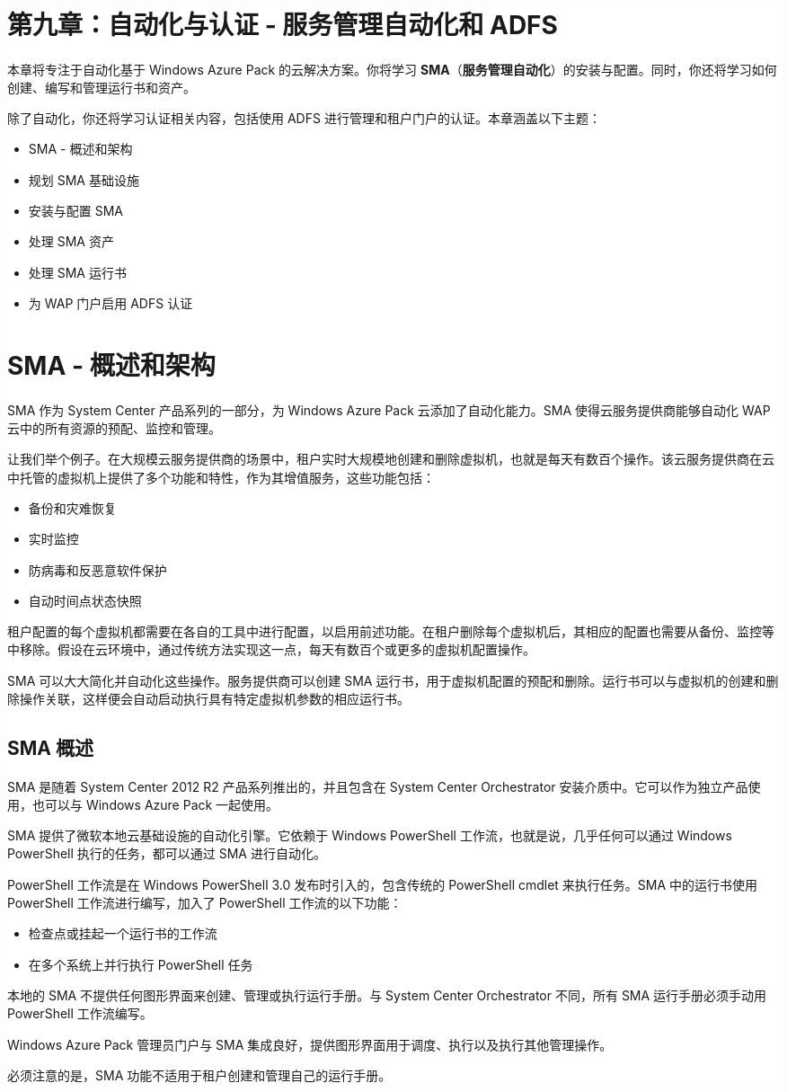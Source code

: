 # 第九章：自动化与认证 - 服务管理自动化和 ADFS

本章将专注于自动化基于 Windows Azure Pack 的云解决方案。你将学习 **SMA**（**服务管理自动化**）的安装与配置。同时，你还将学习如何创建、编写和管理运行书和资产。

除了自动化，你还将学习认证相关内容，包括使用 ADFS 进行管理和租户门户的认证。本章涵盖以下主题：

+   SMA - 概述和架构

+   规划 SMA 基础设施

+   安装与配置 SMA

+   处理 SMA 资产

+   处理 SMA 运行书

+   为 WAP 门户启用 ADFS 认证

# SMA - 概述和架构

SMA 作为 System Center 产品系列的一部分，为 Windows Azure Pack 云添加了自动化能力。SMA 使得云服务提供商能够自动化 WAP 云中的所有资源的预配、监控和管理。

让我们举个例子。在大规模云服务提供商的场景中，租户实时大规模地创建和删除虚拟机，也就是每天有数百个操作。该云服务提供商在云中托管的虚拟机上提供了多个功能和特性，作为其增值服务，这些功能包括：

+   备份和灾难恢复

+   实时监控

+   防病毒和反恶意软件保护

+   自动时间点状态快照

租户配置的每个虚拟机都需要在各自的工具中进行配置，以启用前述功能。在租户删除每个虚拟机后，其相应的配置也需要从备份、监控等中移除。假设在云环境中，通过传统方法实现这一点，每天有数百个或更多的虚拟机配置操作。

SMA 可以大大简化并自动化这些操作。服务提供商可以创建 SMA 运行书，用于虚拟机配置的预配和删除。运行书可以与虚拟机的创建和删除操作关联，这样便会自动启动执行具有特定虚拟机参数的相应运行书。

## SMA 概述

SMA 是随着 System Center 2012 R2 产品系列推出的，并且包含在 System Center Orchestrator 安装介质中。它可以作为独立产品使用，也可以与 Windows Azure Pack 一起使用。

SMA 提供了微软本地云基础设施的自动化引擎。它依赖于 Windows PowerShell 工作流，也就是说，几乎任何可以通过 Windows PowerShell 执行的任务，都可以通过 SMA 进行自动化。

PowerShell 工作流是在 Windows PowerShell 3.0 发布时引入的，包含传统的 PowerShell cmdlet 来执行任务。SMA 中的运行书使用 PowerShell 工作流进行编写，加入了 PowerShell 工作流的以下功能：

+   检查点或挂起一个运行书的工作流

+   在多个系统上并行执行 PowerShell 任务

本地的 SMA 不提供任何图形界面来创建、管理或执行运行手册。与 System Center Orchestrator 不同，所有 SMA 运行手册必须手动用 PowerShell 工作流编写。

Windows Azure Pack 管理员门户与 SMA 集成良好，提供图形界面用于调度、执行以及执行其他管理操作。

必须注意的是，SMA 功能不适用于租户创建和管理自己的运行手册。

